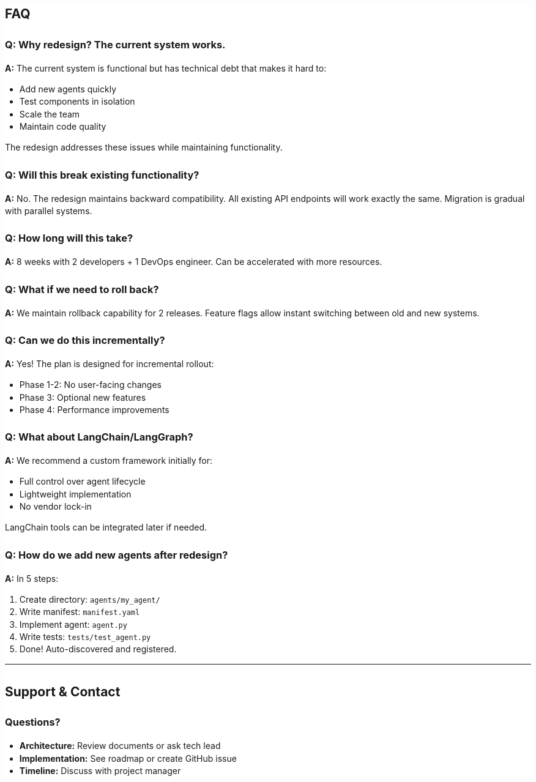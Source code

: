 ## FAQ

### Q: Why redesign? The current system works.
**A:** The current system is functional but has technical debt that makes it hard to:
- Add new agents quickly
- Test components in isolation
- Scale the team
- Maintain code quality

The redesign addresses these issues while maintaining functionality.

### Q: Will this break existing functionality?
**A:** No. The redesign maintains backward compatibility. All existing API endpoints will work exactly the same. Migration is gradual with parallel systems.

### Q: How long will this take?
**A:** 8 weeks with 2 developers + 1 DevOps engineer. Can be accelerated with more resources.

### Q: What if we need to roll back?
**A:** We maintain rollback capability for 2 releases. Feature flags allow instant switching between old and new systems.

### Q: Can we do this incrementally?
**A:** Yes! The plan is designed for incremental rollout:
- Phase 1-2: No user-facing changes
- Phase 3: Optional new features
- Phase 4: Performance improvements

### Q: What about LangChain/LangGraph?
**A:** We recommend a custom framework initially for:
- Full control over agent lifecycle
- Lightweight implementation
- No vendor lock-in

LangChain tools can be integrated later if needed.

### Q: How do we add new agents after redesign?
**A:** In 5 steps:
1. Create directory: `agents/my_agent/`
2. Write manifest: `manifest.yaml`
3. Implement agent: `agent.py`
4. Write tests: `tests/test_agent.py`
5. Done! Auto-discovered and registered.

---

## Support & Contact

### Questions?
- **Architecture:** Review documents or ask tech lead
- **Implementation:** See roadmap or create GitHub issue
- **Timeline:** Discuss with project manager
